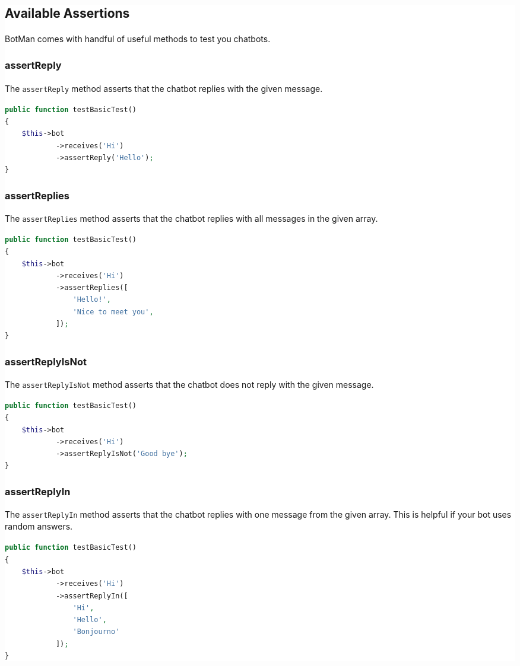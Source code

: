 <a id="available-assertions"></a>
## Available Assertions
BotMan comes with handful of useful methods to test you chatbots.

### assertReply
The `assertReply` method asserts that the chatbot replies with the given message.

```php
public function testBasicTest()
{
	$this->bot
    		->receives('Hi')
    		->assertReply('Hello');
}
```

### assertReplies
The `assertReplies` method asserts that the chatbot replies with all messages in the given array.

```php
public function testBasicTest()
{
	$this->bot
    		->receives('Hi')
    		->assertReplies([
    			'Hello!',
    			'Nice to meet you',
    		]);
}
```

### assertReplyIsNot
The `assertReplyIsNot` method asserts that the chatbot does not reply with the given message.

```php
public function testBasicTest()
{
	$this->bot
    		->receives('Hi')
    		->assertReplyIsNot('Good bye');
}
```

### assertReplyIn
The `assertReplyIn` method asserts that the chatbot replies with one message from the given array. This is helpful if your bot uses random answers.

```php
public function testBasicTest()
{
	$this->bot
    		->receives('Hi')
    		->assertReplyIn([
    		    'Hi',
    		    'Hello',
    		    'Bonjourno'
    		]);
}
```

